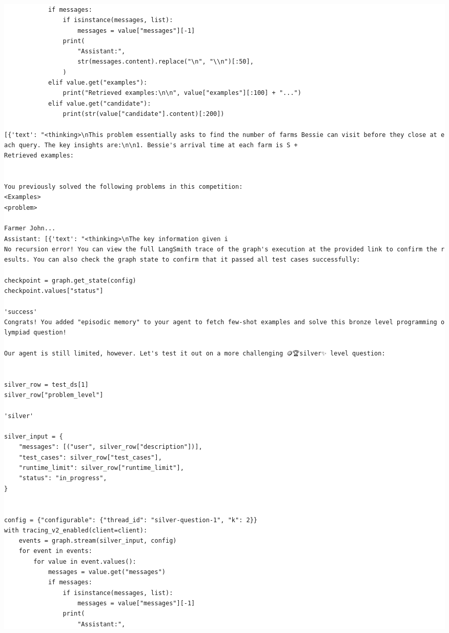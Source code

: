 ``````output
            if messages:
                if isinstance(messages, list):
                    messages = value["messages"][-1]
                print(
                    "Assistant:",
                    str(messages.content).replace("\n", "\\n")[:50],
                )
            elif value.get("examples"):
                print("Retrieved examples:\n\n", value["examples"][:100] + "...")
            elif value.get("candidate"):
                print(str(value["candidate"].content)[:200])

[{'text': "<thinking>\nThis problem essentially asks to find the number of farms Bessie can visit before they close at each query. The key insights are:\n\n1. Bessie's arrival time at each farm is S +
Retrieved examples:


You previously solved the following problems in this competition:
<Examples>
<problem>

Farmer John...
Assistant: [{'text': "<thinking>\nThe key information given i
No recursion error! You can view the full LangSmith trace of the graph's execution at the provided link to confirm the results. You can also check the graph state to confirm that it passed all test cases successfully:

checkpoint = graph.get_state(config)
checkpoint.values["status"]

'success'
Congrats! You added "episodic memory" to your agent to fetch few-shot examples and solve this bronze level programming olympiad question!

Our agent is still limited, however. Let's test it out on a more challenging 🪙🏆silver✨ level question:


silver_row = test_ds[1]
silver_row["problem_level"]

'silver'

silver_input = {
    "messages": [("user", silver_row["description"])],
    "test_cases": silver_row["test_cases"],
    "runtime_limit": silver_row["runtime_limit"],
    "status": "in_progress",
}


config = {"configurable": {"thread_id": "silver-question-1", "k": 2}}
with tracing_v2_enabled(client=client):
    events = graph.stream(silver_input, config)
    for event in events:
        for value in event.values():
            messages = value.get("messages")
            if messages:
                if isinstance(messages, list):
                    messages = value["messages"][-1]
                print(
                    "Assistant:",
``````